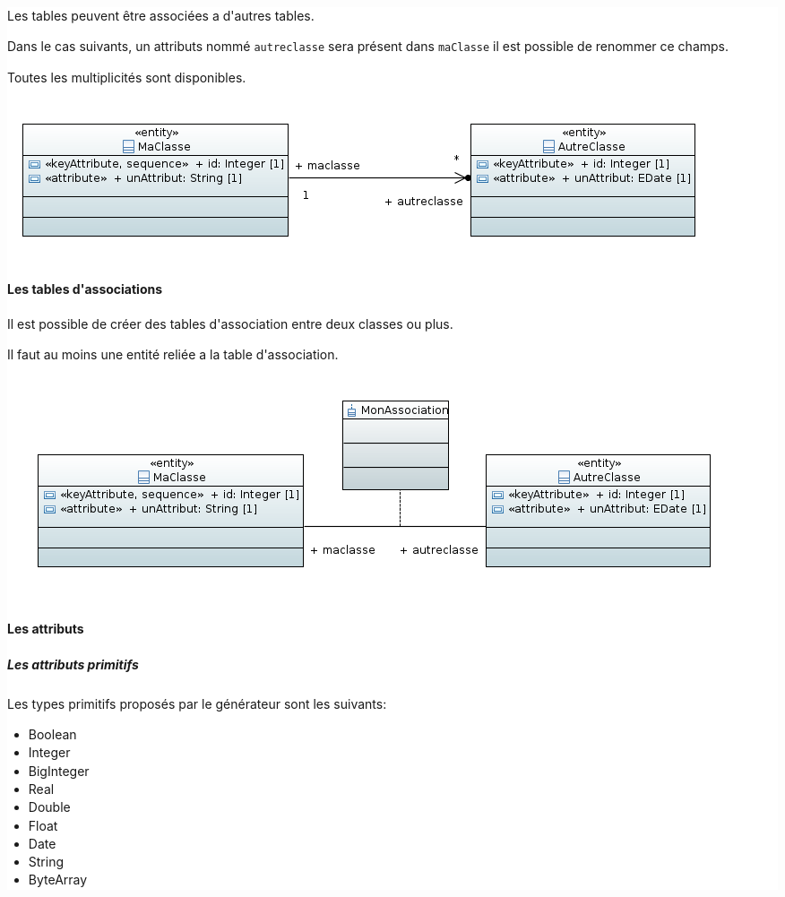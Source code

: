 Les tables peuvent être associées a d'autres tables.

Dans le cas suivants, un attributs nommé `autreclasse` sera présent dans `maClasse` il est possible de renommer ce champs.

Toutes les multiplicités sont disponibles.

![Association](./sources/asso.png)

#### Les tables d'associations

Il est possible de créer des tables d'association entre deux classes ou plus.

Il faut au moins une entité reliée a la table d'association.

![Table d'association](./sources/association.png)

#### Les attributs
##### Les attributs primitifs

Les types primitifs proposés par le générateur sont les suivants:

- Boolean
- Integer
- BigInteger
- Real
- Double
- Float
- Date
- String
- ByteArray
